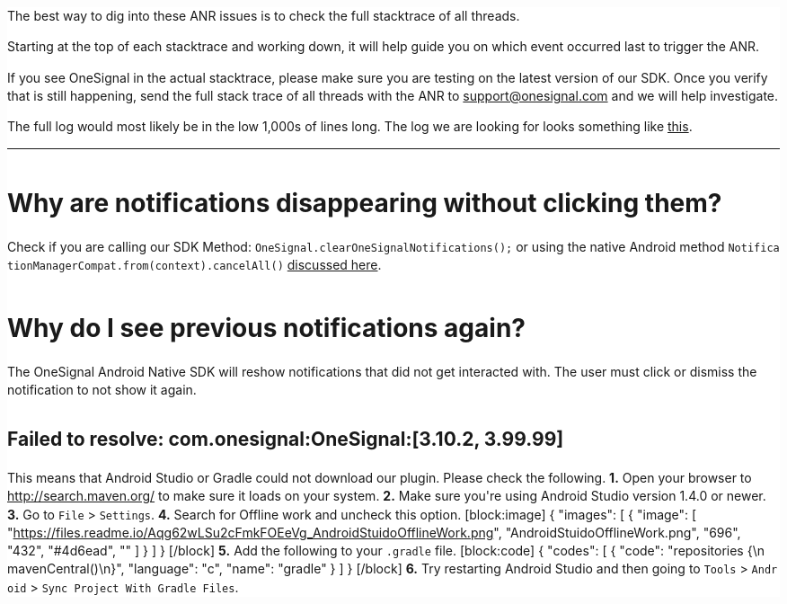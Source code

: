 The best way to dig into these ANR issues is to check the full stacktrace of all threads.

Starting at the top of each stacktrace and working down, it will help guide you on which event occurred last to trigger the ANR.

If you see OneSignal in the actual stacktrace, please make sure you are testing on the latest version of our SDK. Once you verify that is still happening, send the full stack trace of all threads with the ANR to support@onesignal.com and we will help investigate. 

The full log would most likely be in the low 1,000s of lines long. The log we are looking for looks something like [this](https://github.com/OneSignal/OneSignal-Android-SDK/issues/1002#issuecomment-631260820).


----

# Why are notifications disappearing without clicking them?

Check if you are calling our SDK Method: `OneSignal.clearOneSignalNotifications();` or using the native Android method `NotificationManagerCompat.from(context).cancelAll()` [discussed here](https://developer.android.com/reference/androidx/core/app/NotificationManagerCompat#cancelAll()).

# Why do I see previous notifications again?

The OneSignal Android Native SDK will reshow notifications that did not get interacted with. The user must click or dismiss the notification to not show it again.

## Failed to resolve: com.onesignal:OneSignal:[3.10.2, 3.99.99]
This means that Android Studio or Gradle could not download our plugin. Please check the following.
**1.** Open your browser to http://search.maven.org/ to make sure it loads on your system.
**2.** Make sure you're using Android Studio version 1.4.0 or newer.
**3.** Go to `File` > `Settings`.
**4.** Search for Offline work and uncheck this option.
[block:image]
{
  "images": [
    {
      "image": [
        "https://files.readme.io/Aqg62wLSu2cFmkFOEeVg_AndroidStuidoOfflineWork.png",
        "AndroidStuidoOfflineWork.png",
        "696",
        "432",
        "#4d6ead",
        ""
      ]
    }
  ]
}
[/block]
**5.** Add the following to your `.gradle` file.
[block:code]
{
  "codes": [
    {
      "code": "repositories {\n    mavenCentral()\n}",
      "language": "c",
      "name": "gradle"
    }
  ]
}
[/block]
**6.** Try restarting Android Studio and then going to `Tools` > `Android` > `Sync Project With Gradle Files`.